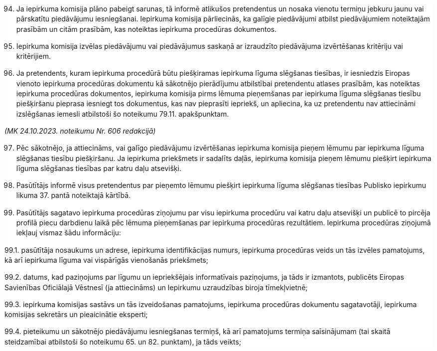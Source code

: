 94. Ja iepirkuma komisija plāno pabeigt sarunas, tā informē atlikušos pretendentus un nosaka vienotu termiņu
jebkuru jaunu vai pārskatītu piedāvājumu iesniegšanai. Iepirkuma komisija pārliecinās, ka galīgie piedāvājumi atbilst
piedāvājumiem noteiktajām prasībām un citām prasībām, kas noteiktas iepirkuma procedūras dokumentos.

95. Iepirkuma komisija izvēlas piedāvājumu vai piedāvājumus saskaņā ar izraudzīto piedāvājuma izvērtēšanas
kritēriju vai kritērijiem.

96. Ja pretendents, kuram iepirkuma procedūrā būtu piešķiramas iepirkuma līguma slēgšanas tiesības, ir
iesniedzis Eiropas vienoto iepirkuma procedūras dokumentu kā sākotnējo pierādījumu atbilstībai pretendentu atlases
prasībām, kas noteiktas iepirkuma procedūras dokumentos, iepirkuma komisija pirms lēmuma pieņemšanas par
iepirkuma līguma slēgšanas tiesību piešķiršanu pieprasa iesniegt tos dokumentus, kas nav pieprasīti iepriekš, un
apliecina, ka uz pretendentu nav attiecināmi izslēgšanas iemesli atbilstoši šo noteikumu 79.11. apakšpunktam.

_(MK 24.10.2023. noteikumu Nr. 606 redakcijā)_

97. Pēc sākotnējo, ja attiecināms, vai galīgo piedāvājumu izvērtēšanas iepirkuma komisija pieņem lēmumu par
iepirkuma līguma slēgšanas tiesību piešķiršanu. Ja iepirkuma priekšmets ir sadalīts daļās, iepirkuma komisija pieņem
lēmumu piešķirt iepirkuma līguma slēgšanas tiesības par katru daļu atsevišķi.

98. Pasūtītājs informē visus pretendentus par pieņemto lēmumu piešķirt iepirkuma līguma slēgšanas tiesības
Publisko iepirkumu likuma 37. pantā noteiktajā kārtībā.

99. Pasūtītājs sagatavo iepirkuma procedūras ziņojumu par visu iepirkuma procedūru vai katru daļu atsevišķi un
publicē to pircēja profilā piecu darbdienu laikā pēc lēmuma pieņemšanas par iepirkuma procedūras rezultātiem.
Iepirkuma procedūras ziņojumā iekļauj vismaz šādu informāciju:

99.1. pasūtītāja nosaukums un adrese, iepirkuma identifikācijas numurs, iepirkuma procedūras veids un tās
izvēles pamatojums, kā arī iepirkuma līguma vai vispārīgās vienošanās priekšmets;

99.2. datums, kad paziņojums par līgumu un iepriekšējais informatīvais paziņojums, ja tāds ir izmantots,
publicēts Eiropas Savienības Oficiālajā Vēstnesī (ja attiecināms) un Iepirkumu uzraudzības biroja tīmekļvietnē;

99.3. iepirkuma komisijas sastāvs un tās izveidošanas pamatojums, iepirkuma procedūras dokumentu
sagatavotāji, iepirkuma komisijas sekretārs un pieaicinātie eksperti;

99.4. pieteikumu un sākotnējo piedāvājumu iesniegšanas termiņš, kā arī pamatojums termiņa saīsinājumam
(tai skaitā steidzamībai atbilstoši šo noteikumu 65. un 82. punktam), ja tāds veikts;
